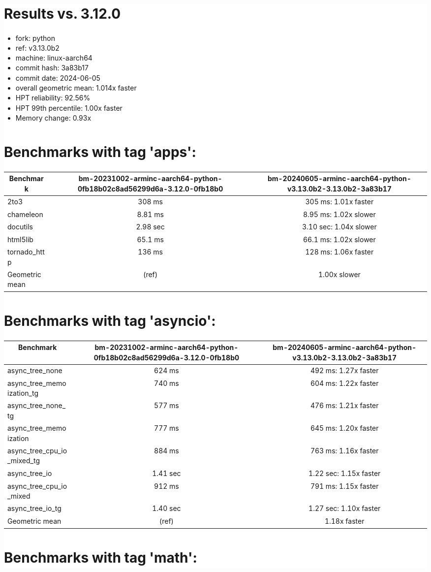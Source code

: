 # Results vs. 3.12.0

- fork: python
- ref: v3.13.0b2
- machine: linux-aarch64
- commit hash: 3a83b17
- commit date: 2024-06-05
- overall geometric mean: 1.014x faster
- HPT reliability: 92.56%
- HPT 99th percentile: 1.00x faster
- Memory change: 0.93x

Benchmarks with tag 'apps':
===========================

| Benchmark      | bm-20231002-arminc-aarch64-python-0fb18b02c8ad56299d6a-3.12.0-0fb18b0 | bm-20240605-arminc-aarch64-python-v3.13.0b2-3.13.0b2-3a83b17 |
|----------------|:---------------------------------------------------------------------:|:------------------------------------------------------------:|
| 2to3           | 308 ms                                                                | 305 ms: 1.01x faster                                         |
| chameleon      | 8.81 ms                                                               | 8.95 ms: 1.02x slower                                        |
| docutils       | 2.98 sec                                                              | 3.10 sec: 1.04x slower                                       |
| html5lib       | 65.1 ms                                                               | 66.1 ms: 1.02x slower                                        |
| tornado_http   | 136 ms                                                                | 128 ms: 1.06x faster                                         |
| Geometric mean | (ref)                                                                 | 1.00x slower                                                 |

Benchmarks with tag 'asyncio':
==============================

| Benchmark                  | bm-20231002-arminc-aarch64-python-0fb18b02c8ad56299d6a-3.12.0-0fb18b0 | bm-20240605-arminc-aarch64-python-v3.13.0b2-3.13.0b2-3a83b17 |
|----------------------------|:---------------------------------------------------------------------:|:------------------------------------------------------------:|
| async_tree_none            | 624 ms                                                                | 492 ms: 1.27x faster                                         |
| async_tree_memoization_tg  | 740 ms                                                                | 604 ms: 1.22x faster                                         |
| async_tree_none_tg         | 577 ms                                                                | 476 ms: 1.21x faster                                         |
| async_tree_memoization     | 777 ms                                                                | 645 ms: 1.20x faster                                         |
| async_tree_cpu_io_mixed_tg | 884 ms                                                                | 763 ms: 1.16x faster                                         |
| async_tree_io              | 1.41 sec                                                              | 1.22 sec: 1.15x faster                                       |
| async_tree_cpu_io_mixed    | 912 ms                                                                | 791 ms: 1.15x faster                                         |
| async_tree_io_tg           | 1.40 sec                                                              | 1.27 sec: 1.10x faster                                       |
| Geometric mean             | (ref)                                                                 | 1.18x faster                                                 |

Benchmarks with tag 'math':
===========================
